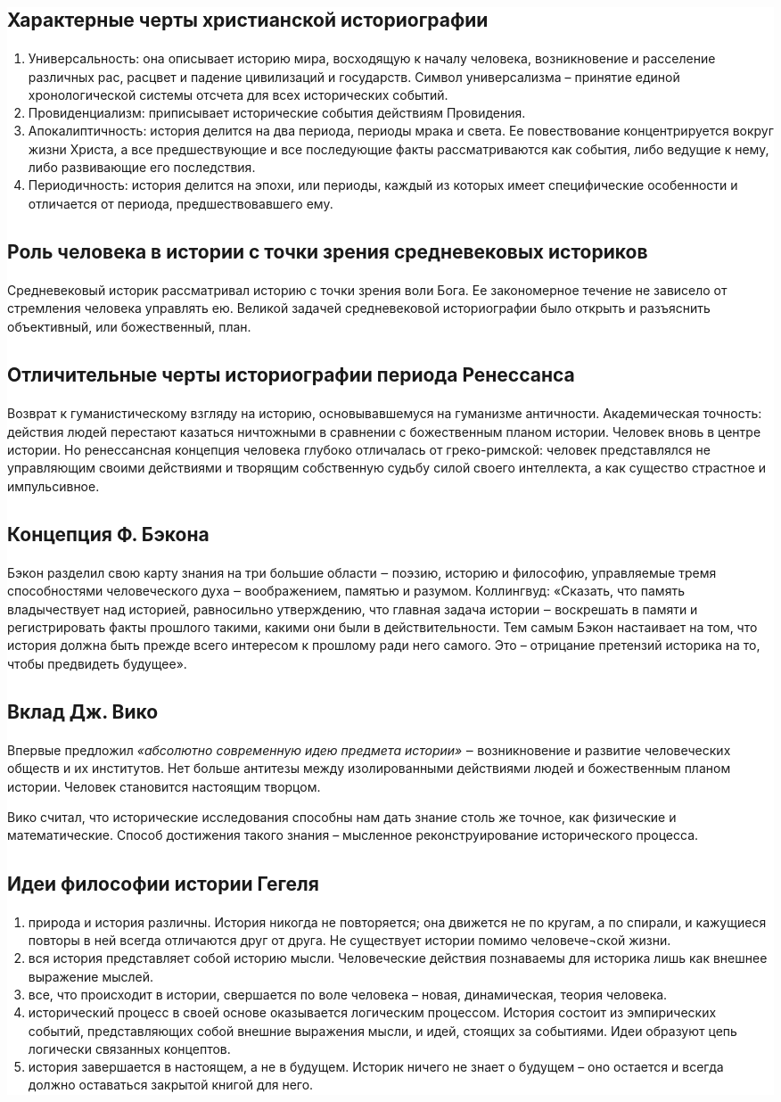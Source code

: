 ## Характерные черты христианской историографии
1. Универсальность: она описывает историю мира, восходящую к началу человека, возникновение и расселение различных рас, расцвет и падение цивилизаций и государств. Символ универсализма – принятие единой хронологической системы отсчета для всех исторических событий.
2. Провиденциализм: приписывает исторические события действиям Провидения.
3. Апокалиптичность: история делится на два периода, периоды мрака и света. Ее повествование концентрируется вокруг жизни Христа, а все предшествующие и все последующие факты рассматриваются как события, либо ведущие к нему, либо развивающие его последствия. 
4. Периодичность: история делится на эпохи, или периоды, каждый из которых имеет специфические особенности и отличается от периода, предшествовавшего ему. 

## Роль человека в истории с точки зрения средневековых историков
Средневековый историк рассматривал историю с точки зрения воли Бога. Ее закономерное течение не зависело от стремления человека управлять ею. Великой задачей средневековой историографии было открыть и разъяснить объективный, или божественный, план.

## Отличительные черты историографии периода Ренессанса
Возврат к гуманистическому взгляду на историю, основывавшемуся на гуманизме античности. Академическая точность: действия людей перестают казаться ничтожными в сравнении с божественным планом истории. Человек вновь в центре истории. Но ренессансная концепция человека глубоко отличалась от греко-римской: человек представлялся не управляющим своими действиями и творящим собственную судьбу силой своего интеллекта, а как существо страстное и импульсивное.

## Концепция Ф. Бэкона
Бэкон разделил свою карту знания на три большие области ‒ поэзию, историю и философию, управляемые тремя способностями человеческого духа ‒ воображением, памятью и разумом. Коллингвуд: «Сказать, что память владычествует над историей, равносильно утверждению, что главная задача истории ‒ воскрешать в памяти и регистрировать факты прошлого такими, какими они были в действительности. Тем самым Бэкон настаивает на том, что история должна быть прежде всего интересом к прошлому ради него самого. Это – отрицание претензий историка на то, чтобы предвидеть будущее».

## Вклад Дж. Вико
Впервые предложил *«абсолютно современную идею предмета истории»* ‒ возникновение и развитие человеческих обществ и их институтов. Нет больше антитезы между изолированными действиями людей и божественным планом истории. Человек становится настоящим творцом. 

Вико считал, что исторические исследования способны нам дать знание столь же точное, как физические и математические. Способ достижения такого знания – мысленное реконструирование исторического процесса. 

## Идеи философии истории Гегеля
1. природа и история различны. История никогда не повторяется; она движется не по кругам, а по спирали, и кажущиеся повторы в ней всегда отличаются друг от друга. Не существует истории помимо человече¬ской жизни.
2. вся история представляет собой историю мысли. Человеческие действия познаваемы для историка лишь как внешнее выражение мыслей. 
3. все, что происходит в истории, свершается по воле человека – новая, динамическая, теория человека.
4. исторический процесс в своей основе оказывается логическим процессом. История состоит из эмпирических событий, представляющих собой внешние выражения мысли, и идей, стоящих за событиями. Идеи образуют цепь логически связанных концептов. 
5. история завершается в настоящем, а не в будущем. Историк ничего не знает о будущем – оно остается и всегда должно оставаться закрытой книгой для него. 
